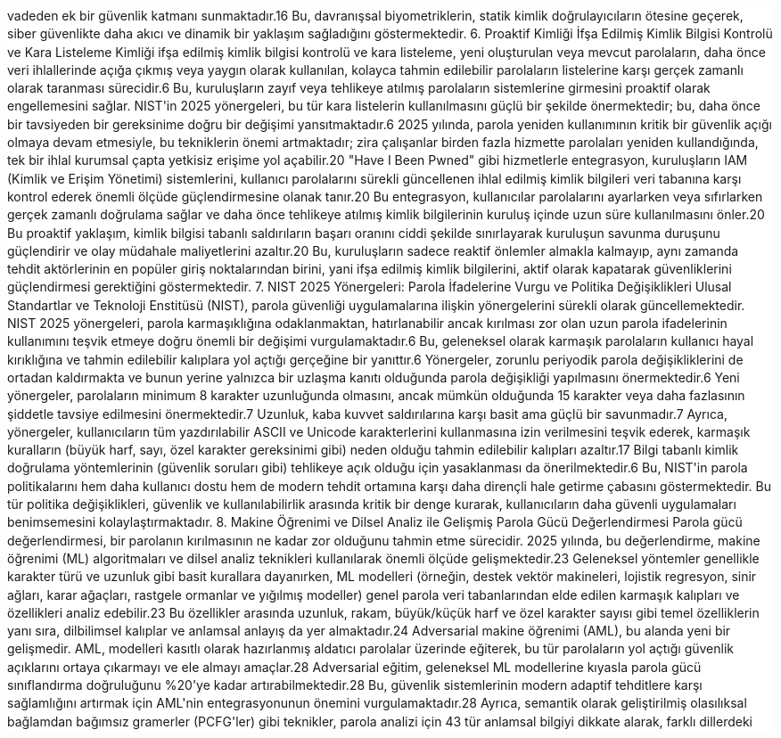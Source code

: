 vadeden ek bir güvenlik katmanı sunmaktadır.16 Bu, davranışsal biyometriklerin, statik 
kimlik doğrulayıcıların ötesine geçerek, siber güvenlikte daha akıcı ve dinamik bir 
yaklaşım sağladığını göstermektedir. 
6. Proaktif Kimliği İfşa Edilmiş Kimlik Bilgisi Kontrolü ve Kara Listeleme 
Kimliği ifşa edilmiş kimlik bilgisi kontrolü ve kara listeleme, yeni oluşturulan veya 
mevcut parolaların, daha önce veri ihlallerinde açığa çıkmış veya yaygın olarak 
kullanılan, kolayca tahmin edilebilir parolaların listelerine karşı gerçek zamanlı olarak 
taranması sürecidir.6 Bu, kuruluşların zayıf veya tehlikeye atılmış parolaların 
sistemlerine girmesini proaktif olarak engellemesini sağlar. NIST'in 2025 yönergeleri, 
bu tür kara listelerin kullanılmasını güçlü bir şekilde önermektedir; bu, daha önce bir 
tavsiyeden bir gereksinime doğru bir değişimi yansıtmaktadır.6 
2025 yılında, parola yeniden kullanımının kritik bir güvenlik açığı olmaya devam 
etmesiyle, bu tekniklerin önemi artmaktadır; zira çalışanlar birden fazla hizmette 
parolaları yeniden kullandığında, tek bir ihlal kurumsal çapta yetkisiz erişime yol 
açabilir.20 "Have I Been Pwned" gibi hizmetlerle entegrasyon, kuruluşların IAM (Kimlik 
ve Erişim Yönetimi) sistemlerini, kullanıcı parolalarını sürekli güncellenen ihlal edilmiş 
kimlik bilgileri veri tabanına karşı kontrol ederek önemli ölçüde güçlendirmesine olanak 
tanır.20 Bu entegrasyon, kullanıcılar parolalarını ayarlarken veya sıfırlarken gerçek 
zamanlı doğrulama sağlar ve daha önce tehlikeye atılmış kimlik bilgilerinin kuruluş 
içinde uzun süre kullanılmasını önler.20 Bu proaktif yaklaşım, kimlik bilgisi tabanlı 
saldırıların başarı oranını ciddi şekilde sınırlayarak kuruluşun savunma duruşunu 
güçlendirir ve olay müdahale maliyetlerini azaltır.20 Bu, kuruluşların sadece reaktif 
önlemler almakla kalmayıp, aynı zamanda tehdit aktörlerinin en popüler giriş 
noktalarından birini, yani ifşa edilmiş kimlik bilgilerini, aktif olarak kapatarak 
güvenliklerini güçlendirmesi gerektiğini göstermektedir. 
7. NIST 2025 Yönergeleri: Parola İfadelerine Vurgu ve Politika Değişiklikleri 
Ulusal Standartlar ve Teknoloji Enstitüsü (NIST), parola güvenliği uygulamalarına ilişkin 
yönergelerini sürekli olarak güncellemektedir. NIST 2025 yönergeleri, parola 
karmaşıklığına odaklanmaktan, hatırlanabilir ancak kırılması zor olan uzun parola 
ifadelerinin kullanımını teşvik etmeye doğru önemli bir değişimi vurgulamaktadır.6 Bu, 
geleneksel olarak karmaşık parolaların kullanıcı hayal kırıklığına ve tahmin edilebilir 
kalıplara yol açtığı gerçeğine bir yanıttır.6 Yönergeler, zorunlu periyodik parola 
değişikliklerini de ortadan kaldırmakta ve bunun yerine yalnızca bir uzlaşma kanıtı 
olduğunda parola değişikliği yapılmasını önermektedir.6 
Yeni yönergeler, parolaların minimum 8 karakter uzunluğunda olmasını, ancak mümkün 
olduğunda 15 karakter veya daha fazlasının şiddetle tavsiye edilmesini önermektedir.7 
Uzunluk, kaba kuvvet saldırılarına karşı basit ama güçlü bir savunmadır.7 Ayrıca, 
yönergeler, kullanıcıların tüm yazdırılabilir ASCII ve Unicode karakterlerini kullanmasına 
izin verilmesini teşvik ederek, karmaşık kuralların (büyük harf, sayı, özel karakter 
gereksinimi gibi) neden olduğu tahmin edilebilir kalıpları azaltır.17 Bilgi tabanlı kimlik 
doğrulama yöntemlerinin (güvenlik soruları gibi) tehlikeye açık olduğu için 
yasaklanması da önerilmektedir.6 Bu, NIST'in parola politikalarını hem daha kullanıcı 
dostu hem de modern tehdit ortamına karşı daha dirençli hale getirme çabasını 
göstermektedir. Bu tür politika değişiklikleri, güvenlik ve kullanılabilirlik arasında kritik 
bir denge kurarak, kullanıcıların daha güvenli uygulamaları benimsemesini 
kolaylaştırmaktadır. 
8. Makine Öğrenimi ve Dilsel Analiz ile Gelişmiş Parola Gücü Değerlendirmesi 
Parola gücü değerlendirmesi, bir parolanın kırılmasının ne kadar zor olduğunu tahmin 
etme sürecidir. 2025 yılında, bu değerlendirme, makine öğrenimi (ML) algoritmaları ve 
dilsel analiz teknikleri kullanılarak önemli ölçüde gelişmektedir.23 Geleneksel yöntemler 
genellikle karakter türü ve uzunluk gibi basit kurallara dayanırken, ML modelleri 
(örneğin, destek vektör makineleri, lojistik regresyon, sinir ağları, karar ağaçları, 
rastgele ormanlar ve yığılmış modeller) genel parola veri tabanlarından elde edilen 
karmaşık kalıpları ve özellikleri analiz edebilir.23 Bu özellikler arasında uzunluk, rakam, 
büyük/küçük harf ve özel karakter sayısı gibi temel özelliklerin yanı sıra, dilbilimsel 
kalıplar ve anlamsal anlayış da yer almaktadır.24 
Adversarial makine öğrenimi (AML), bu alanda yeni bir gelişmedir. AML, modelleri 
kasıtlı olarak hazırlanmış aldatıcı parolalar üzerinde eğiterek, bu tür parolaların yol 
açtığı güvenlik açıklarını ortaya çıkarmayı ve ele almayı amaçlar.28 Adversarial eğitim, 
geleneksel ML modellerine kıyasla parola gücü sınıflandırma doğruluğunu %20'ye 
kadar artırabilmektedir.28 Bu, güvenlik sistemlerinin modern adaptif tehditlere karşı 
sağlamlığını artırmak için AML'nin entegrasyonunun önemini vurgulamaktadır.28 Ayrıca, 
semantik olarak geliştirilmiş olasılıksal bağlamdan bağımsız gramerler (PCFG'ler) gibi 
teknikler, parola analizi için 43 tür anlamsal bilgiyi dikkate alarak, farklı dillerdeki 